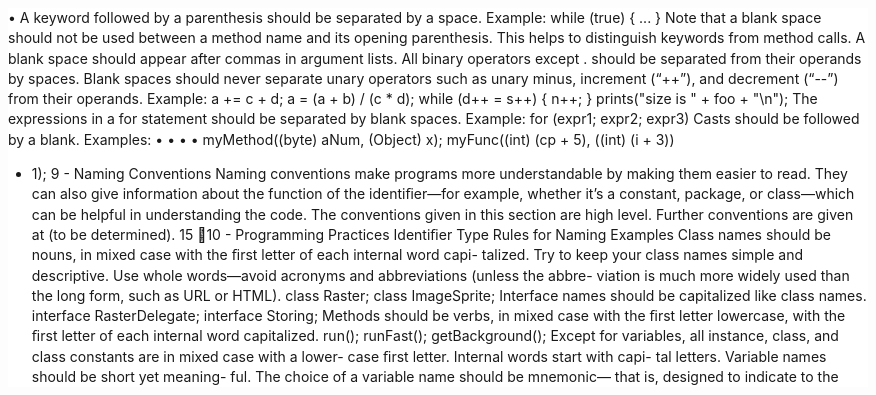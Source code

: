 •
A keyword followed by a parenthesis should be separated by a space. Example:
while (true) {
...
}
Note that a blank space should not be used between a method name and its opening
parenthesis. This helps to distinguish keywords from method calls.
A blank space should appear after commas in argument lists.
All binary operators except . should be separated from their operands by spaces. Blank
spaces should never separate unary operators such as unary minus, increment (“++”), and
decrement (“--”) from their operands. Example:
a += c + d;
a = (a + b) / (c \* d);
while (d++ = s++) {
n++;
}
prints("size is " + foo + "\n");
The expressions in a for statement should be separated by blank spaces. Example:
for (expr1; expr2; expr3)
Casts should be followed by a blank. Examples:
•
•
•
•
myMethod((byte) aNum, (Object) x);
myFunc((int) (cp + 5), ((int) (i + 3))
+ 1);
9 - Naming Conventions
Naming conventions make programs more understandable by making them easier to read.
They can also give information about the function of the identiﬁer—for example, whether it’s a
constant, package, or class—which can be helpful in understanding the code.
The conventions given in this section are high level. Further conventions are given at (to be
determined).
15
10 - Programming Practices
Identiﬁer Type
Rules for Naming
Examples
Class names should be nouns, in mixed case
with the ﬁrst letter of each internal word capi-
talized. Try to keep your class names simple
and descriptive. Use whole words—avoid
acronyms and abbreviations (unless the abbre-
viation is much more widely used than the
long form, such as URL or HTML).
class Raster;
class ImageSprite;
Interface names should be capitalized like
class names.
interface RasterDelegate;
interface Storing;
Methods should be verbs, in mixed case with
the ﬁrst letter lowercase, with the ﬁrst letter of
each internal word capitalized.
run();
runFast();
getBackground();
Except for variables, all instance, class, and
class constants are in mixed case with a lower-
case ﬁrst letter. Internal words start with capi-
tal letters.
Variable names should be short yet meaning-
ful. The choice of a variable name should be
mnemonic— that is, designed to indicate to the